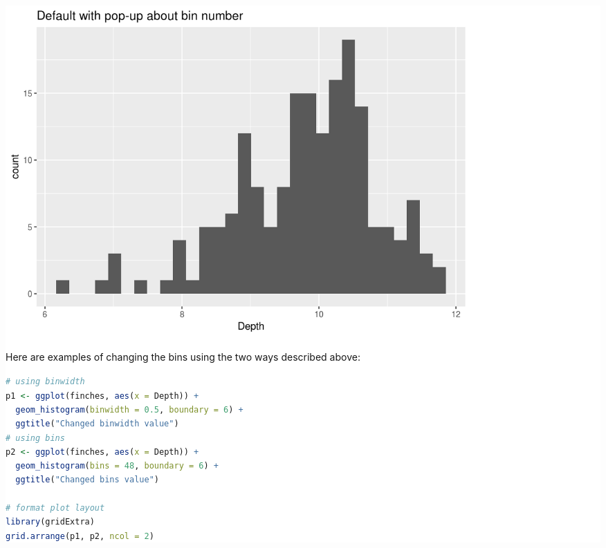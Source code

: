 <img src="histogram_files/figure-html/unnamed-chunk-1-1.png" width="672" />

Here are examples of changing the bins using the two ways described above:

```r
# using binwidth
p1 <- ggplot(finches, aes(x = Depth)) +
  geom_histogram(binwidth = 0.5, boundary = 6) +
  ggtitle("Changed binwidth value")
# using bins
p2 <- ggplot(finches, aes(x = Depth)) +
  geom_histogram(bins = 48, boundary = 6) +
  ggtitle("Changed bins value")

# format plot layout
library(gridExtra)
grid.arrange(p1, p2, ncol = 2)
```
